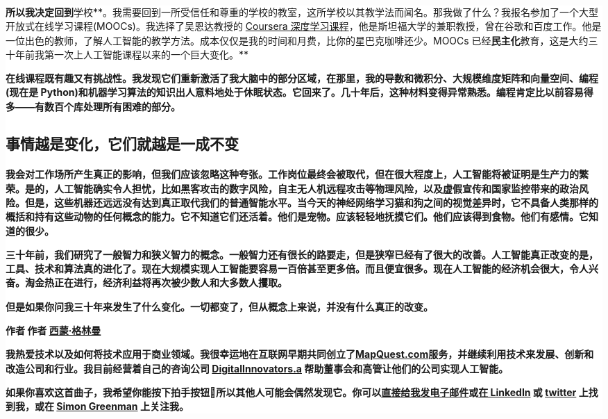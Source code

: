 **所以我决定回到**学校**。我需要回到一所受信任和尊重的学校的教室，这所学校以其教学法而闻名。那我做了什么？我报名参加了一个大型开放式在线学习课程(MOOCs)。我选择了吴恩达教授的 [Coursera 深度学习课程](https://www.coursera.org/specializations/deep-learning/)，他是斯坦福大学的兼职教授，曾在谷歌和百度工作。他是一位出色的教师，了解人工智能的教学方法。成本仅仅是我的时间和月费，比你的星巴克咖啡还少。MOOCs 已经**民主化**教育，这是大约三十年前我第一次上人工智能课程以来的一个巨大变化。**

**在线课程既有趣又有挑战性。我发现它们重新激活了我大脑中的部分区域，在那里，我的导数和微积分、大规模维度矩阵和向量空间、编程(现在是 Python)和机器学习算法的知识出人意料地处于休眠状态。它回来了。几十年后，这种材料变得异常熟悉。编程肯定比以前容易得多——有数百个库处理所有困难的部分。**

## **事情越是变化，它们就越是一成不变**

**我会对工作场所产生真正的影响，但我们应该忽略这种夸张。工作岗位最终会被取代，但在很大程度上，人工智能将被证明是生产力的繁荣。是的，人工智能确实令人担忧，比如黑客攻击的数字风险，自主无人机远程攻击等物理风险，以及虚假宣传和国家监控带来的政治风险。但是，这些机器还远远没有达到真正取代我们的普通智能水平。当今天的神经网络学习猫和狗之间的视觉差异时，它不具备人类那样的概括和持有这些动物的任何概念的能力。它不知道它们还活着。他们是宠物。应该轻轻地抚摸它们。他们应该得到食物。他们有感情。它知道的很少。**

**三十年前，我们研究了一般智力和狭义智力的概念。一般智力还有很长的路要走，但是狭窄已经有了很大的改善。人工智能真正改变的是，工具、技术和算法真的进化了。现在大规模实现人工智能要容易一百倍甚至更多倍。而且便宜很多。现在人工智能的经济机会很大，令人兴奋。淘金热正在进行，经济利益将再次被少数人和大多数人攫取。**

**但是如果你问我三十年来发生了什么变化。一切都变了，但从概念上来说，并没有什么真正的改变。**

****作者** **作者** [西蒙·格林曼](https://medium.com/u/828eed16d402?source=post_page-----b4c7ae077cc4--------------------------------)**

**我热爱技术以及如何将技术应用于商业领域。我很幸运地在互联网早期共同创立了[MapQuest.com](http://www.mapquest.com)服务，并继续利用技术来发展、创新和改造公司和行业。我目前经营着自己的咨询公司 [DigitalInnovators.a](https://digitalinnovators.ai/) 帮助董事会和高管让他们的公司实现人工智能。**

**如果你喜欢这首曲子，我希望你能按下拍手按钮👏所以其他人可能会偶然发现它。你可以[直接给我发电子邮件](mailto:sgreenman@digitalinnovators.ai)或[在 LinkedIn](https://www.linkedin.com/in/simongreenman/) 或 [twitter](https://twitter.com/sgreenman/) 上找到我，或在 [Simon Greenman](https://medium.com/u/828eed16d402?source=post_page-----b4c7ae077cc4--------------------------------) 上关注我。**